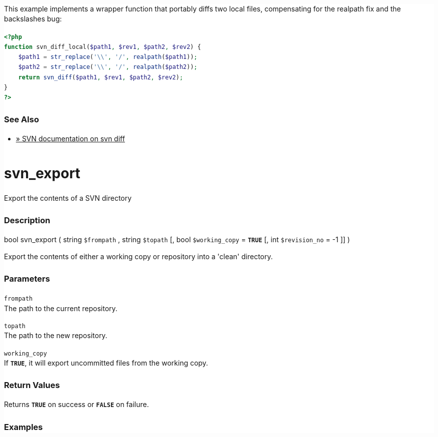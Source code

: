 This example implements a wrapper function that portably diffs two local
files, compensating for the <span class="function">realpath</span> fix
and the backslashes bug:

``` php
<?php
function svn_diff_local($path1, $rev1, $path2, $rev2) {
    $path1 = str_replace('\\', '/', realpath($path1));
    $path2 = str_replace('\\', '/', realpath($path2));
    return svn_diff($path1, $rev1, $path2, $rev2);
}
?>
```

### See Also

-   <a href="http://svnbook.red-bean.com/en/1.2/svn.ref.svn.c.diff.html" class="link external">» SVN documentation on svn diff</a>

svn\_export
===========

Export the contents of a SVN directory

### Description

<span class="type">bool</span> <span
class="methodname">svn\_export</span> ( <span class="methodparam"><span
class="type">string</span> `$frompath`</span> , <span
class="methodparam"><span class="type">string</span> `$topath`</span>
\[, <span class="methodparam"><span class="type">bool</span>
`$working_copy`<span class="initializer"> = **`TRUE`**</span></span> \[,
<span class="methodparam"><span class="type">int</span>
`$revision_no`<span class="initializer"> = -1</span></span> \]\] )

Export the contents of either a working copy or repository into a
'clean' directory.

### Parameters

`frompath`  
The path to the current repository.

`topath`  
The path to the new repository.

`working_copy`  
If **`TRUE`**, it will export uncommitted files from the working copy.

### Return Values

Returns **`TRUE`** on success or **`FALSE`** on failure.

### Examples
